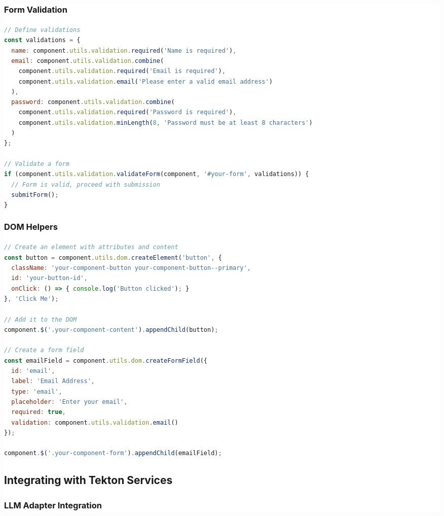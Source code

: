 ### Form Validation

```javascript
// Define validations
const validations = {
  name: component.utils.validation.required('Name is required'),
  email: component.utils.validation.combine(
    component.utils.validation.required('Email is required'),
    component.utils.validation.email('Please enter a valid email address')
  ),
  password: component.utils.validation.combine(
    component.utils.validation.required('Password is required'),
    component.utils.validation.minLength(8, 'Password must be at least 8 characters')
  )
};

// Validate a form
if (component.utils.validation.validateForm(component, '#your-form', validations)) {
  // Form is valid, proceed with submission
  submitForm();
}
```

### DOM Helpers

```javascript
// Create an element with attributes and content
const button = component.utils.dom.createElement('button', {
  className: 'your-component-button your-component-button--primary',
  id: 'your-button-id',
  onClick: () => { console.log('Button clicked'); }
}, 'Click Me');

// Add it to the DOM
component.$('.your-component-content').appendChild(button);

// Create a form field
const emailField = component.utils.dom.createFormField({
  id: 'email',
  label: 'Email Address',
  type: 'email',
  placeholder: 'Enter your email',
  required: true,
  validation: component.utils.validation.email()
});

component.$('.your-component-form').appendChild(emailField);
```

## Integrating with Tekton Services

### LLM Adapter Integration
